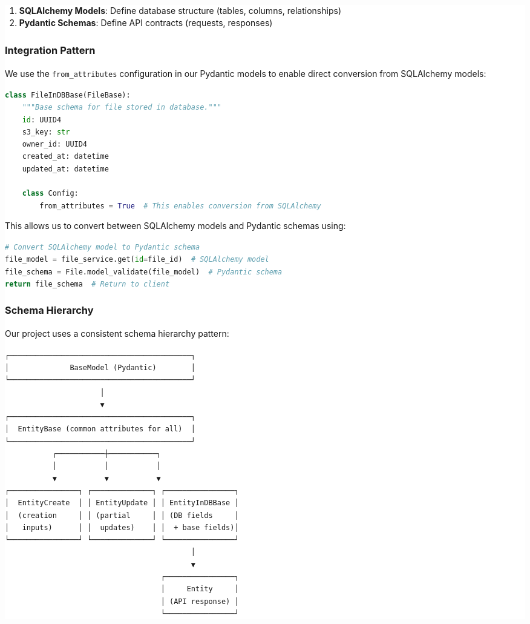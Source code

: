 1. **SQLAlchemy Models**: Define database structure (tables, columns, relationships)
2. **Pydantic Schemas**: Define API contracts (requests, responses)

### Integration Pattern

We use the `from_attributes` configuration in our Pydantic models to enable direct conversion from SQLAlchemy models:

```python
class FileInDBBase(FileBase):
    """Base schema for file stored in database."""
    id: UUID4
    s3_key: str
    owner_id: UUID4
    created_at: datetime
    updated_at: datetime

    class Config:
        from_attributes = True  # This enables conversion from SQLAlchemy
```

This allows us to convert between SQLAlchemy models and Pydantic schemas using:

```python
# Convert SQLAlchemy model to Pydantic schema
file_model = file_service.get(id=file_id)  # SQLAlchemy model
file_schema = File.model_validate(file_model)  # Pydantic schema
return file_schema  # Return to client
```

### Schema Hierarchy

Our project uses a consistent schema hierarchy pattern:

```
┌──────────────────────────────────────────┐
│              BaseModel (Pydantic)        │
└──────────────────────────────────────────┘
                      │
                      ▼
┌──────────────────────────────────────────┐
│  EntityBase (common attributes for all)  │
└──────────────────────────────────────────┘
           ┌───────────┼───────────┐
           │           │           │
           ▼           ▼           ▼
┌────────────────┐ ┌──────────────┐ ┌────────────────┐
│  EntityCreate  │ │ EntityUpdate │ │ EntityInDBBase │
│  (creation     │ │ (partial     │ │ (DB fields     │
│   inputs)      │ │  updates)    │ │  + base fields)│
└────────────────┘ └──────────────┘ └────────────────┘
                                           │
                                           ▼
                                    ┌────────────────┐
                                    │     Entity     │
                                    │ (API response) │
                                    └────────────────┘
```
